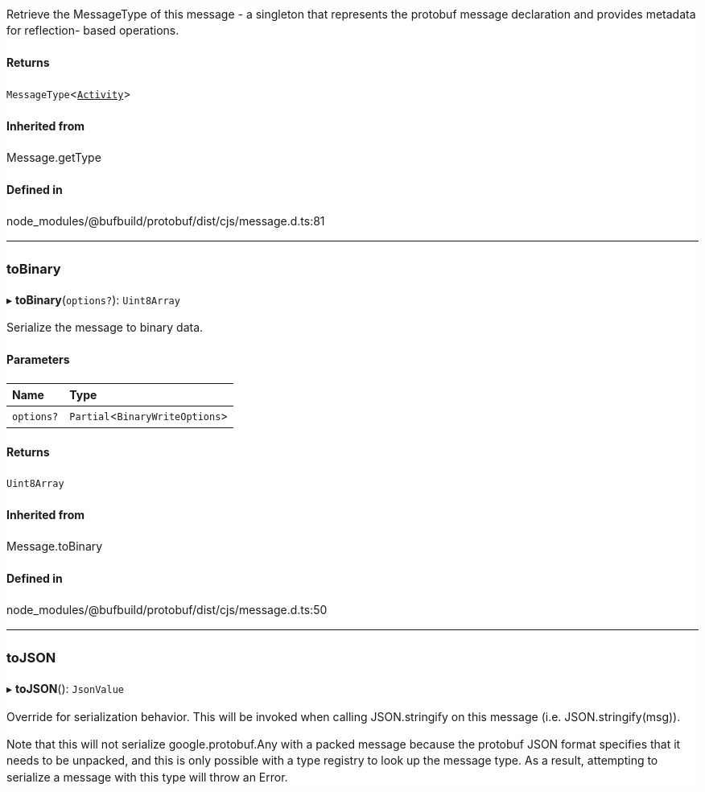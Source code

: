 Retrieve the MessageType of this message - a singleton that represents
the protobuf message declaration and provides metadata for reflection-
based operations.

#### Returns

`MessageType`\<[`Activity`](Activity.md)\>

#### Inherited from

Message.getType

#### Defined in

node_modules/@bufbuild/protobuf/dist/cjs/message.d.ts:81

___

### toBinary

▸ **toBinary**(`options?`): `Uint8Array`

Serialize the message to binary data.

#### Parameters

| Name | Type |
| :------ | :------ |
| `options?` | `Partial`\<`BinaryWriteOptions`\> |

#### Returns

`Uint8Array`

#### Inherited from

Message.toBinary

#### Defined in

node_modules/@bufbuild/protobuf/dist/cjs/message.d.ts:50

___

### toJSON

▸ **toJSON**(): `JsonValue`

Override for serialization behavior. This will be invoked when calling
JSON.stringify on this message (i.e. JSON.stringify(msg)).

Note that this will not serialize google.protobuf.Any with a packed
message because the protobuf JSON format specifies that it needs to be
unpacked, and this is only possible with a type registry to look up the
message type.  As a result, attempting to serialize a message with this
type will throw an Error.
